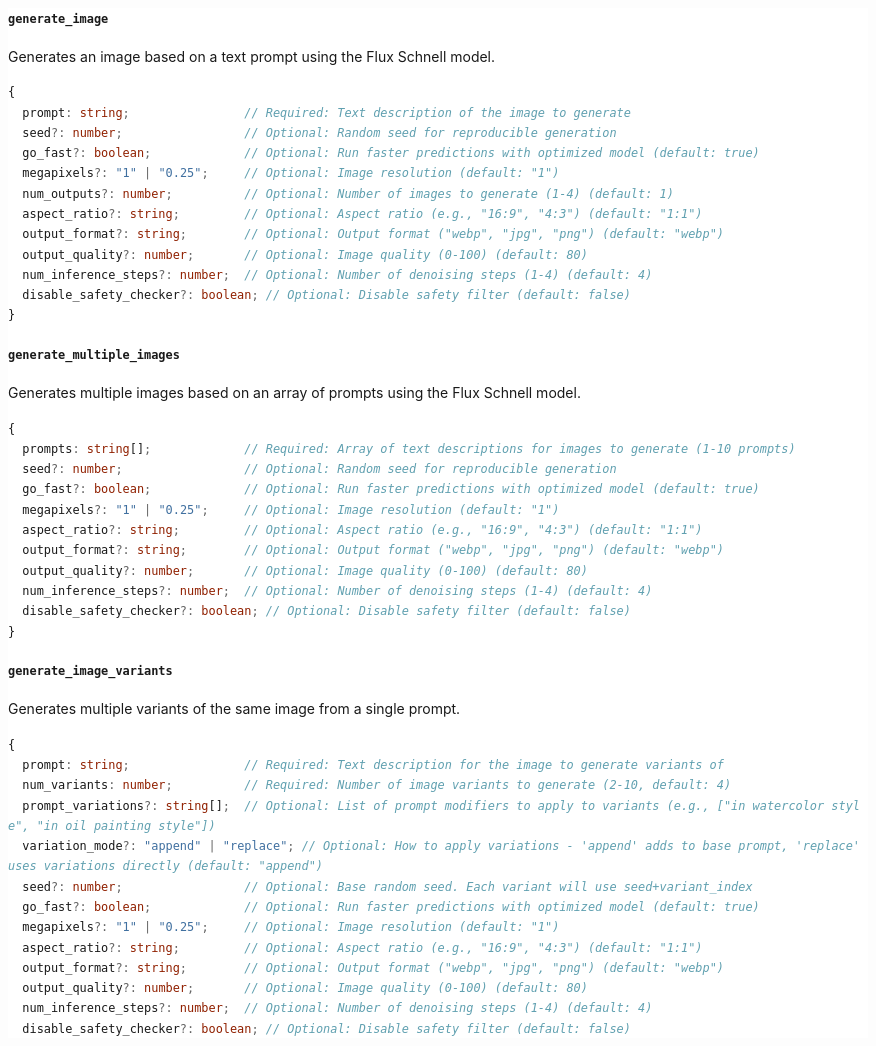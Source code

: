 #### `generate_image`

Generates an image based on a text prompt using the Flux Schnell model.

```typescript
{
  prompt: string;                // Required: Text description of the image to generate
  seed?: number;                 // Optional: Random seed for reproducible generation
  go_fast?: boolean;             // Optional: Run faster predictions with optimized model (default: true)
  megapixels?: "1" | "0.25";     // Optional: Image resolution (default: "1")
  num_outputs?: number;          // Optional: Number of images to generate (1-4) (default: 1)
  aspect_ratio?: string;         // Optional: Aspect ratio (e.g., "16:9", "4:3") (default: "1:1")
  output_format?: string;        // Optional: Output format ("webp", "jpg", "png") (default: "webp")
  output_quality?: number;       // Optional: Image quality (0-100) (default: 80)
  num_inference_steps?: number;  // Optional: Number of denoising steps (1-4) (default: 4)
  disable_safety_checker?: boolean; // Optional: Disable safety filter (default: false)
}
```

#### `generate_multiple_images`

Generates multiple images based on an array of prompts using the Flux Schnell model.

```typescript
{
  prompts: string[];             // Required: Array of text descriptions for images to generate (1-10 prompts)
  seed?: number;                 // Optional: Random seed for reproducible generation
  go_fast?: boolean;             // Optional: Run faster predictions with optimized model (default: true)
  megapixels?: "1" | "0.25";     // Optional: Image resolution (default: "1")
  aspect_ratio?: string;         // Optional: Aspect ratio (e.g., "16:9", "4:3") (default: "1:1")
  output_format?: string;        // Optional: Output format ("webp", "jpg", "png") (default: "webp")
  output_quality?: number;       // Optional: Image quality (0-100) (default: 80)
  num_inference_steps?: number;  // Optional: Number of denoising steps (1-4) (default: 4)
  disable_safety_checker?: boolean; // Optional: Disable safety filter (default: false)
}
```

#### `generate_image_variants`

Generates multiple variants of the same image from a single prompt.

```typescript
{
  prompt: string;                // Required: Text description for the image to generate variants of
  num_variants: number;          // Required: Number of image variants to generate (2-10, default: 4)
  prompt_variations?: string[];  // Optional: List of prompt modifiers to apply to variants (e.g., ["in watercolor style", "in oil painting style"])
  variation_mode?: "append" | "replace"; // Optional: How to apply variations - 'append' adds to base prompt, 'replace' uses variations directly (default: "append")
  seed?: number;                 // Optional: Base random seed. Each variant will use seed+variant_index
  go_fast?: boolean;             // Optional: Run faster predictions with optimized model (default: true)
  megapixels?: "1" | "0.25";     // Optional: Image resolution (default: "1")
  aspect_ratio?: string;         // Optional: Aspect ratio (e.g., "16:9", "4:3") (default: "1:1")
  output_format?: string;        // Optional: Output format ("webp", "jpg", "png") (default: "webp")
  output_quality?: number;       // Optional: Image quality (0-100) (default: 80)
  num_inference_steps?: number;  // Optional: Number of denoising steps (1-4) (default: 4)
  disable_safety_checker?: boolean; // Optional: Disable safety filter (default: false)
```